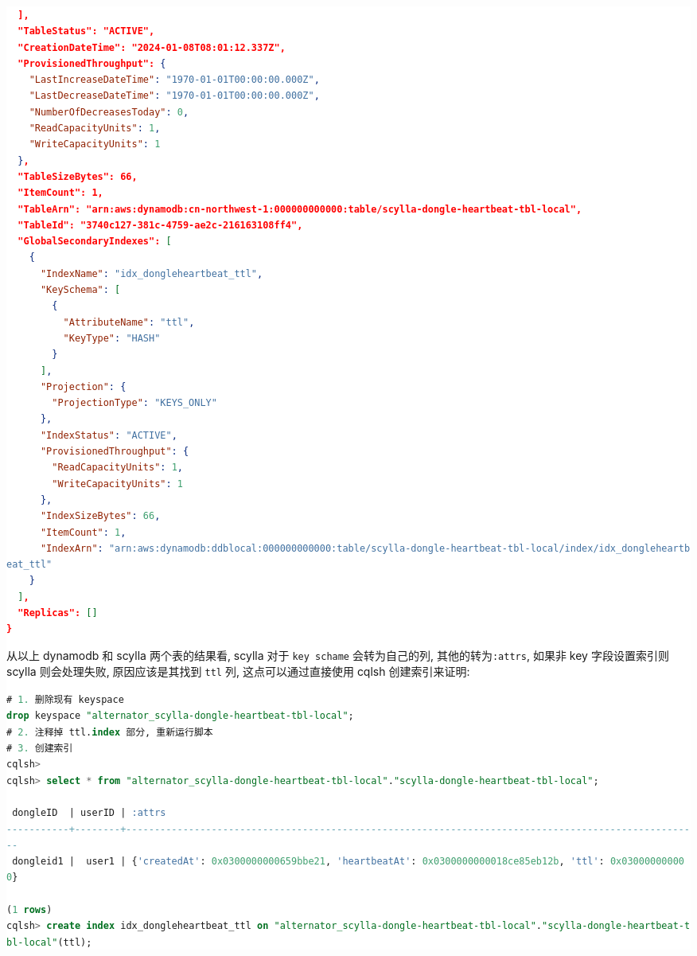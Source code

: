 ```json
  ],
  "TableStatus": "ACTIVE",
  "CreationDateTime": "2024-01-08T08:01:12.337Z",
  "ProvisionedThroughput": {
    "LastIncreaseDateTime": "1970-01-01T00:00:00.000Z",
    "LastDecreaseDateTime": "1970-01-01T00:00:00.000Z",
    "NumberOfDecreasesToday": 0,
    "ReadCapacityUnits": 1,
    "WriteCapacityUnits": 1
  },
  "TableSizeBytes": 66,
  "ItemCount": 1,
  "TableArn": "arn:aws:dynamodb:cn-northwest-1:000000000000:table/scylla-dongle-heartbeat-tbl-local",
  "TableId": "3740c127-381c-4759-ae2c-216163108ff4",
  "GlobalSecondaryIndexes": [
    {
      "IndexName": "idx_dongleheartbeat_ttl",
      "KeySchema": [
        {
          "AttributeName": "ttl",
          "KeyType": "HASH"
        }
      ],
      "Projection": {
        "ProjectionType": "KEYS_ONLY"
      },
      "IndexStatus": "ACTIVE",
      "ProvisionedThroughput": {
        "ReadCapacityUnits": 1,
        "WriteCapacityUnits": 1
      },
      "IndexSizeBytes": 66,
      "ItemCount": 1,
      "IndexArn": "arn:aws:dynamodb:ddblocal:000000000000:table/scylla-dongle-heartbeat-tbl-local/index/idx_dongleheartbeat_ttl"
    }
  ],
  "Replicas": []
}
```

从以上 dynamodb 和 scylla 两个表的结果看, scylla 对于 `key schame` 会转为自己的列, 其他的转为`:attrs`, 如果非 key 字段设置索引则 scylla 则会处理失败, 原因应该是其找到 `ttl` 列, 这点可以通过直接使用 cqlsh 创建索引来证明:

```sql
# 1. 删除现有 keyspace
drop keyspace "alternator_scylla-dongle-heartbeat-tbl-local";
# 2. 注释掉 ttl.index 部分, 重新运行脚本
# 3. 创建索引
cqlsh>
cqlsh> select * from "alternator_scylla-dongle-heartbeat-tbl-local"."scylla-dongle-heartbeat-tbl-local";

 dongleID  | userID | :attrs
-----------+--------+-----------------------------------------------------------------------------------------------------
 dongleid1 |  user1 | {'createdAt': 0x0300000000659bbe21, 'heartbeatAt': 0x0300000000018ce85eb12b, 'ttl': 0x030000000000}

(1 rows)
cqlsh> create index idx_dongleheartbeat_ttl on "alternator_scylla-dongle-heartbeat-tbl-local"."scylla-dongle-heartbeat-tbl-local"(ttl);
```